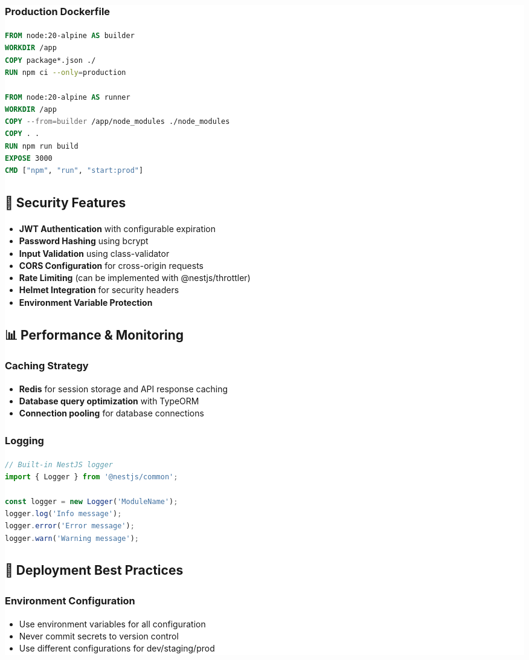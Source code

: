 ### Production Dockerfile

```dockerfile
FROM node:20-alpine AS builder
WORKDIR /app
COPY package*.json ./
RUN npm ci --only=production

FROM node:20-alpine AS runner
WORKDIR /app
COPY --from=builder /app/node_modules ./node_modules
COPY . .
RUN npm run build
EXPOSE 3000
CMD ["npm", "run", "start:prod"]
```

## 🔐 Security Features

- **JWT Authentication** with configurable expiration
- **Password Hashing** using bcrypt
- **Input Validation** using class-validator
- **CORS Configuration** for cross-origin requests
- **Rate Limiting** (can be implemented with @nestjs/throttler)
- **Helmet Integration** for security headers
- **Environment Variable Protection**

## 📊 Performance & Monitoring

### Caching Strategy
- **Redis** for session storage and API response caching
- **Database query optimization** with TypeORM
- **Connection pooling** for database connections

### Logging
```typescript
// Built-in NestJS logger
import { Logger } from '@nestjs/common';

const logger = new Logger('ModuleName');
logger.log('Info message');
logger.error('Error message');
logger.warn('Warning message');
```

## 🚀 Deployment Best Practices

### Environment Configuration
- Use environment variables for all configuration
- Never commit secrets to version control
- Use different configurations for dev/staging/prod
